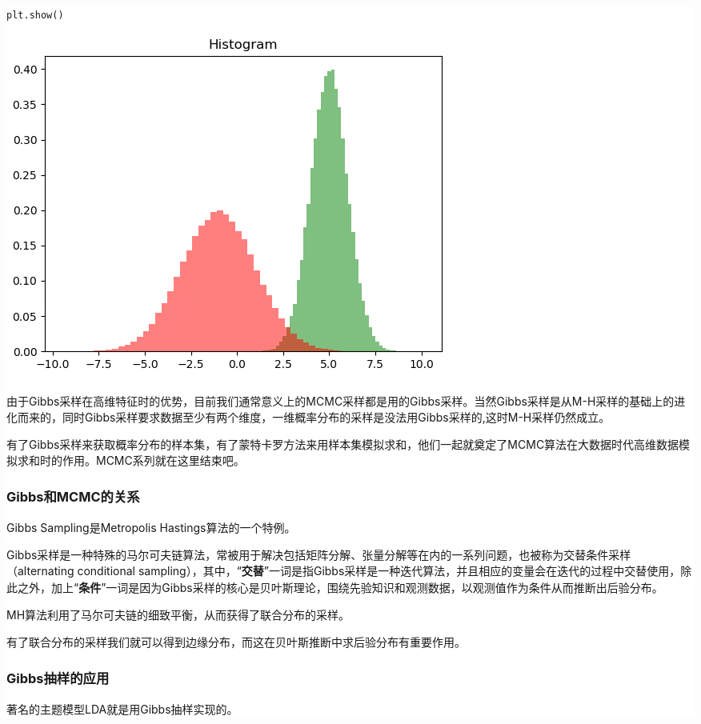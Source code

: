 ```python
plt.show()
```



![img](assets/010.gibbs.histogram.png)



由于Gibbs采样在高维特征时的优势，目前我们通常意义上的MCMC采样都是用的Gibbs采样。当然Gibbs采样是从M-H采样的基础上的进化而来的，同时Gibbs采样要求数据至少有两个维度，一维概率分布的采样是没法用Gibbs采样的,这时M-H采样仍然成立。

有了Gibbs采样来获取概率分布的样本集，有了蒙特卡罗方法来用样本集模拟求和，他们一起就奠定了MCMC算法在大数据时代高维数据模拟求和时的作用。MCMC系列就在这里结束吧。

### Gibbs和MCMC的关系

Gibbs Sampling是Metropolis Hastings算法的一个特例。

Gibbs采样是一种特殊的马尔可夫链算法，常被用于解决包括矩阵分解、张量分解等在内的一系列问题，也被称为交替条件采样（alternating conditional sampling），其中，“**交替**”一词是指Gibbs采样是一种迭代算法，并且相应的变量会在迭代的过程中交替使用，除此之外，加上“**条件**”一词是因为Gibbs采样的核心是贝叶斯理论，围绕先验知识和观测数据，以观测值作为条件从而推断出后验分布。



MH算法利用了马尔可夫链的细致平衡，从而获得了联合分布的采样。

有了联合分布的采样我们就可以得到边缘分布，而这在贝叶斯推断中求后验分布有重要作用。

### Gibbs抽样的应用

著名的主题模型LDA就是用Gibbs抽样实现的。